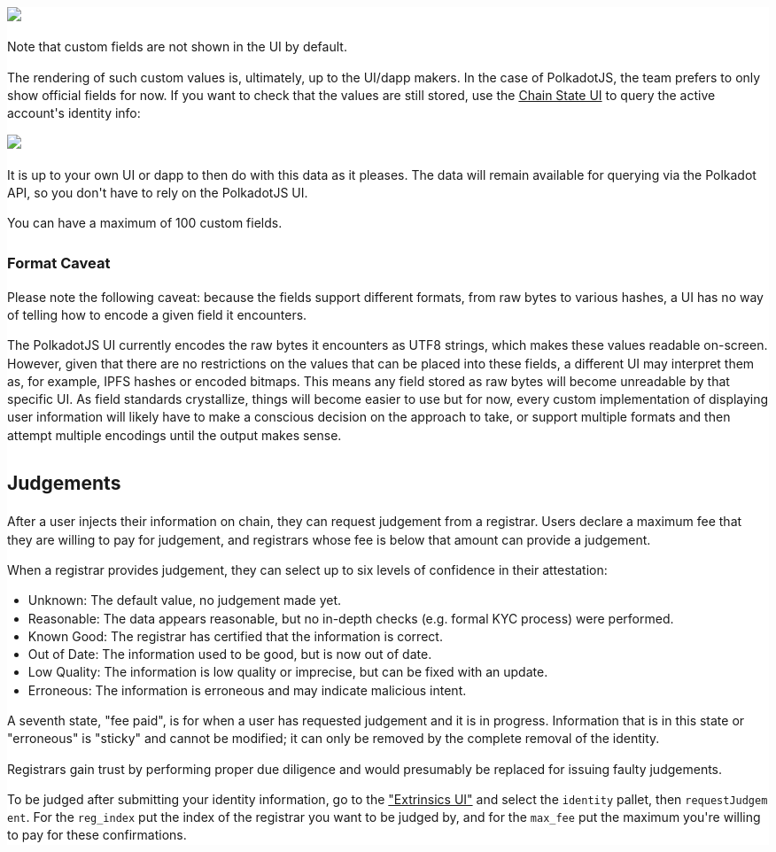 ![](/images/docs/khala-user/identity-3.png)

Note that custom fields are not shown in the UI by default.

The rendering of such custom values is, ultimately, up to the UI/dapp makers. In the case of PolkadotJS, the team prefers to only show official fields for now. If you want to check that the values are still stored, use the [Chain State UI](https://polkadot.js.org/apps/#/chainstate) to query the active account's identity info:

![](/images/docs/khala-user/identity-4.png)

It is up to your own UI or dapp to then do with this data as it pleases. The data will remain available for querying via the Polkadot API, so you don't have to rely on the PolkadotJS UI.

You can have a maximum of 100 custom fields.

### Format Caveat

Please note the following caveat: because the fields support different formats, from raw bytes to various hashes, a UI has no way of telling how to encode a given field it encounters. 

The PolkadotJS UI currently encodes the raw bytes it encounters as UTF8 strings, which makes these values readable on-screen. However, given that there are no restrictions on the values that can be placed into these fields, a different UI may interpret them as, for example, IPFS hashes or encoded bitmaps. This means any field stored as raw bytes will become unreadable by that specific UI. As field standards crystallize, things will become easier to use but for now, every custom implementation of displaying user information will likely have to make a conscious decision on the approach to take, or support multiple formats and then attempt multiple encodings until the output makes sense.

## Judgements

After a user injects their information on chain, they can request judgement from a registrar. Users declare a maximum fee that they are willing to pay for judgement, and registrars whose fee is below that amount can provide a judgement.

When a registrar provides judgement, they can select up to six levels of confidence in their attestation:

- Unknown: The default value, no judgement made yet.
- Reasonable: The data appears reasonable, but no in-depth checks (e.g. formal KYC process) were performed.
- Known Good: The registrar has certified that the information is correct.
- Out of Date: The information used to be good, but is now out of date.
- Low Quality: The information is low quality or imprecise, but can be fixed with an update.
- Erroneous: The information is erroneous and may indicate malicious intent.

A seventh state, "fee paid", is for when a user has requested judgement and it is in progress. Information that is in this state or "erroneous" is "sticky" and cannot be modified; it can only be removed by the complete removal of the identity.

Registrars gain trust by performing proper due diligence and would presumably be replaced for issuing faulty judgements.

To be judged after submitting your identity information, go to the ["Extrinsics UI"](https://polkadot.js.org/apps/#/extrinsics) and select the `identity` pallet, then `requestJudgement`. For the `reg_index` put the index of the registrar you want to be judged by, and for the `max_fee` put the maximum you're willing to pay for these confirmations.

